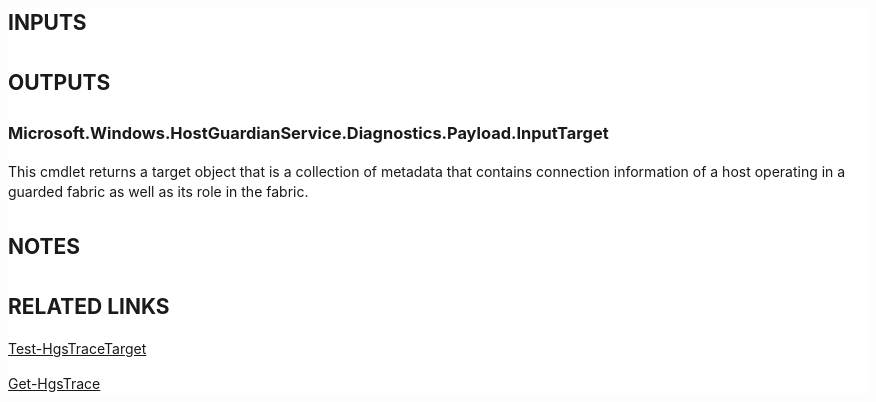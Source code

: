 ## INPUTS

## OUTPUTS

### Microsoft.Windows.HostGuardianService.Diagnostics.Payload.InputTarget
This cmdlet returns a target object that is a collection of metadata that contains connection information of a host operating in a guarded fabric as well as its role in the fabric.

## NOTES

## RELATED LINKS

[Test-HgsTraceTarget](./Test-HgsTraceTarget.md)

[Get-HgsTrace](./Get-HgsTrace.md)

